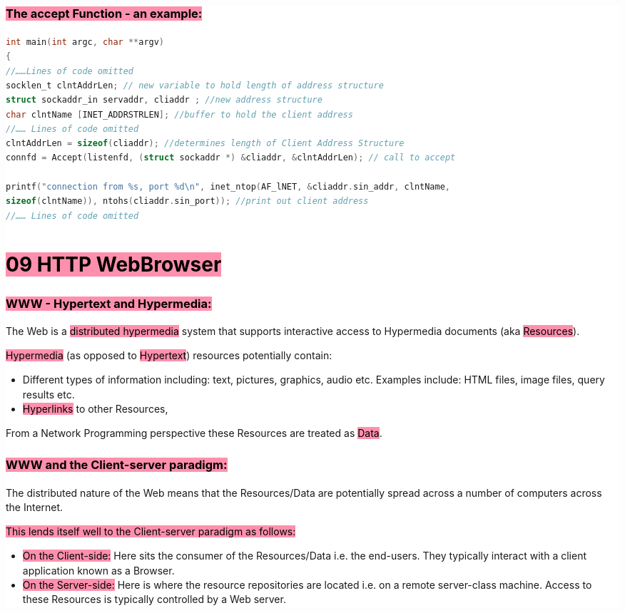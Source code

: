 ### <mark style="background: #FF5582A6;">The accept Function - an example:</mark>

```C
int main(int argc, char **argv)
{
//……Lines of code omitted
socklen_t clntAddrLen; // new variable to hold length of address structure
struct sockaddr_in servaddr, cliaddr ; //new address structure
char clntName [INET_ADDRSTRLEN]; //buffer to hold the client address
//…… Lines of code omitted
clntAddrLen = sizeof(cliaddr); //determines length of Client Address Structure
connfd = Accept(listenfd, (struct sockaddr *) &cliaddr, &clntAddrLen); // call to accept

printf("connection from %s, port %d\n", inet_ntop(AF_lNET, &cliaddr.sin_addr, clntName,
sizeof(clntName)), ntohs(cliaddr.sin_port)); //print out client address
//…… Lines of code omitted
```

# <mark style="background: #FF5582A6;">09 HTTP WebBrowser</mark>

### <mark style="background: #FF5582A6;">WWW - Hypertext and Hypermedia:</mark>

The Web is a <mark style="background: #FF5582A6;">distributed hypermedia</mark> system that supports interactive access to Hypermedia documents (aka <mark style="background: #FF5582A6;">Resources</mark>).

<mark style="background: #FF5582A6;">Hypermedia</mark> (as opposed to <mark style="background: #FF5582A6;">Hypertext</mark>) resources potentially contain:
- Different types of information including: text, pictures, graphics, audio etc. Examples include: HTML files, image files, query results etc.
- <mark style="background: #FF5582A6;">Hyperlinks</mark> to other Resources,

From a Network Programming perspective these Resources are treated as <mark style="background: #FF5582A6;">Data</mark>.

### <mark style="background: #FF5582A6;">WWW and the Client-server paradigm:</mark>

The distributed nature of the Web means that the Resources/Data are potentially spread across a number of computers across the Internet.

<mark style="background: #FF5582A6;">This lends itself well to the Client-server paradigm as follows:</mark>
- <mark style="background: #FF5582A6;">On the Client-side:</mark> Here sits the consumer of the Resources/Data i.e. the end-users. They typically interact with a client application known as a Browser.
- <mark style="background: #FF5582A6;">On the Server-side:</mark> Here is where the resource repositories are located i.e. on a remote server-class machine. Access to these Resources is typically controlled by a Web server.
